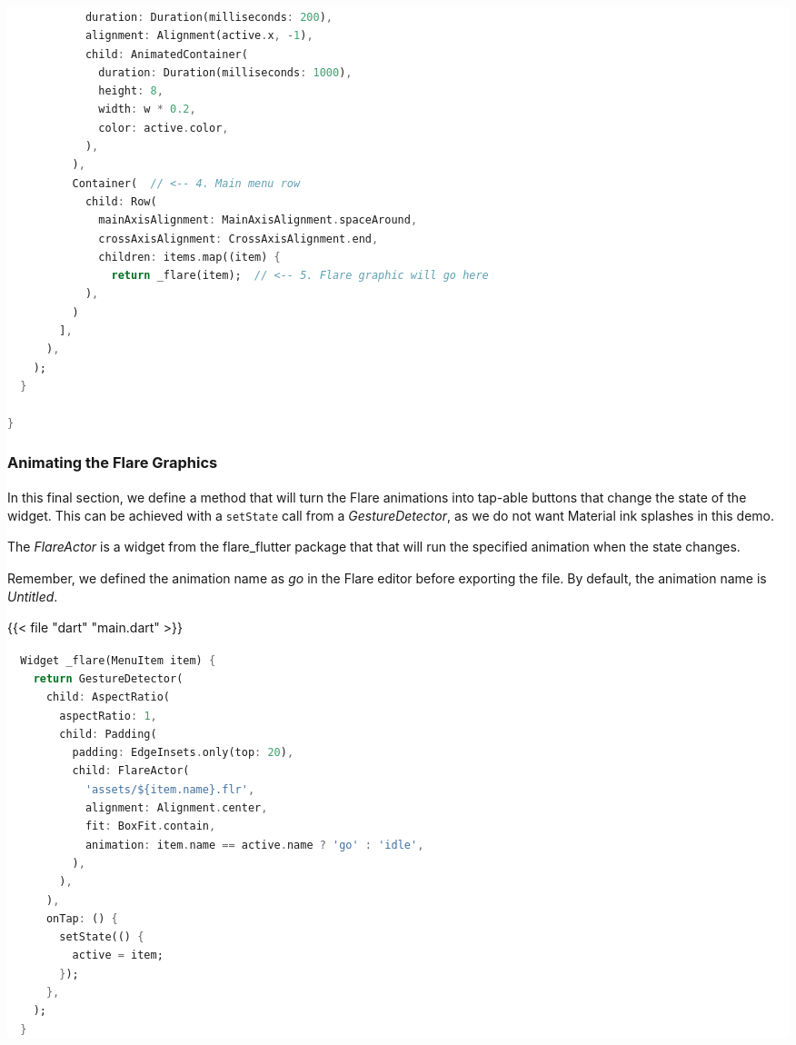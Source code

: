 ```dart
            duration: Duration(milliseconds: 200),
            alignment: Alignment(active.x, -1),
            child: AnimatedContainer(
              duration: Duration(milliseconds: 1000),
              height: 8,
              width: w * 0.2,
              color: active.color,
            ),
          ),
          Container(  // <-- 4. Main menu row
            child: Row(
              mainAxisAlignment: MainAxisAlignment.spaceAround,
              crossAxisAlignment: CrossAxisAlignment.end,
              children: items.map((item) {
                return _flare(item);  // <-- 5. Flare graphic will go here
            ),
          )
        ],
      ),
    );
  }

}
```

### Animating the Flare Graphics

In this final section, we define a method that will turn the Flare animations into tap-able buttons that change the state of the widget. This can be achieved with a `setState` call from a _GestureDetector_, as we do not want Material ink splashes in this demo.

The _FlareActor_ is a widget from the flare_flutter package that that will run the specified animation when the state changes.

Remember, we defined the animation name as _go_ in the Flare editor before exporting the file. By default, the animation name is _Untitled_.

{{< file "dart" "main.dart" >}}

```dart
  Widget _flare(MenuItem item) {
    return GestureDetector(
      child: AspectRatio(
        aspectRatio: 1,
        child: Padding(
          padding: EdgeInsets.only(top: 20),
          child: FlareActor(
            'assets/${item.name}.flr',
            alignment: Alignment.center,
            fit: BoxFit.contain,
            animation: item.name == active.name ? 'go' : 'idle',
          ),
        ),
      ),
      onTap: () {
        setState(() {
          active = item;
        });
      },
    );
  }
```
